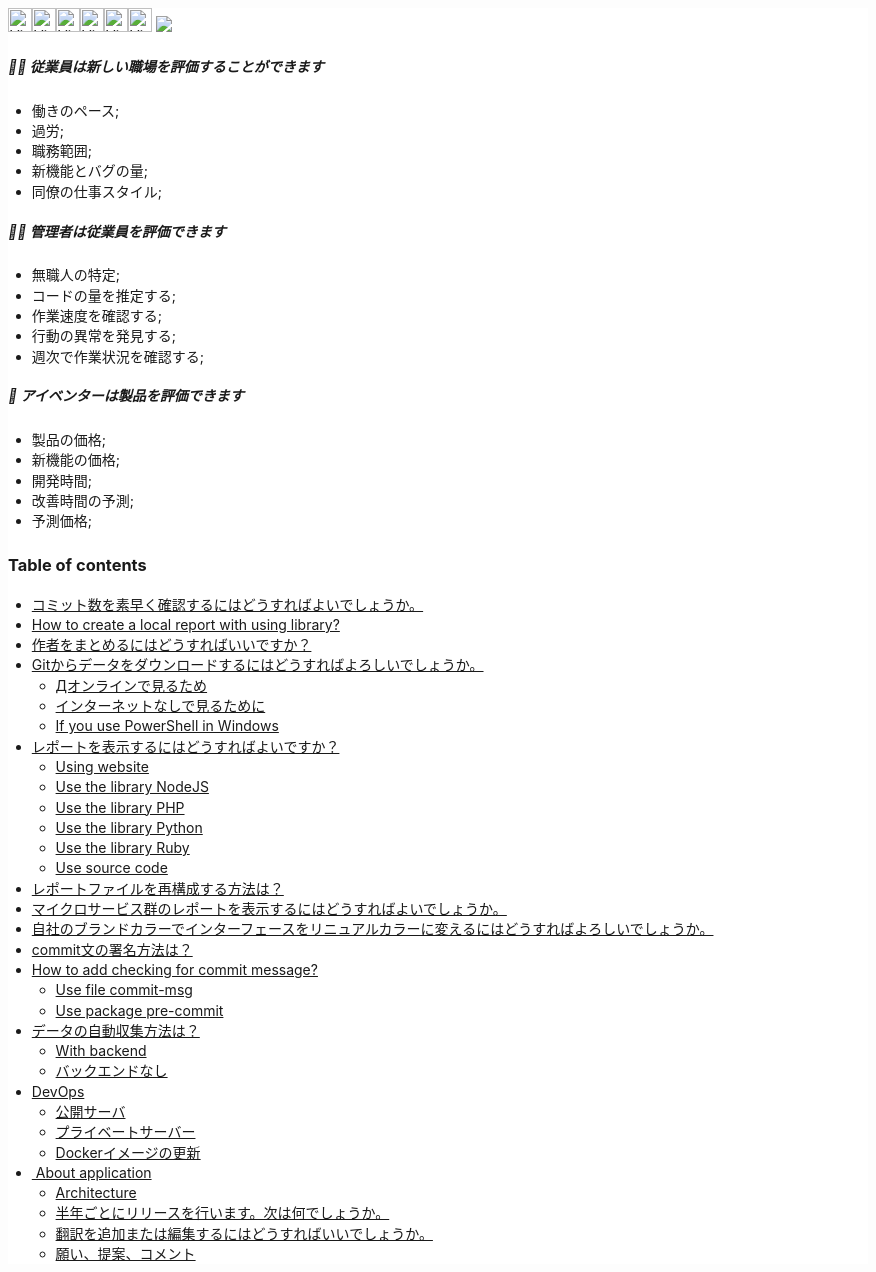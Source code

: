 <img src="https://bakhirev.github.io/assets/seo/social/ok.ru.jpg" title="Visualization and analysis of git repository" width="24px" height="24px"/></a><a href="http://www.douban.com/recommend/?url=https%3A%2F%2Fgithub.com%2Fbakhirev%2Fassayo&title=Visualization%20and%20analysis%20of%20git%20repository%20%3A%20Check%20your%20git%20stats%21" target="_blank"><img src="https://bakhirev.github.io/assets/seo/social/douban.jpg" title="Visualization and analysis of git repository" width="24px" height="24px"/></a><a href="https://www.xing.com/spi/shares/new?url=https%3A%2F%2Fgithub.com%2Fbakhirev%2Fassayo" target="_blank"><img src="https://bakhirev.github.io/assets/seo/social/xing.jpg" title="Visualization and analysis of git repository" width="24px" height="24px"/></a><a href="http://widget.renren.com/dialog/share?resourceUrl=https%3A%2F%2Fgithub.com%2Fbakhirev%2Fassayo&srcUrl=https%3A%2F%2Fgithub.com%2Fbakhirev%2Fassayo&title=Visualization%20and%20analysis%20of%20git%20repository%20%3A%20Check%20your%20git%20stats%21&description=Check%20your%20git%20stats%21" target="_blank"><img src="https://bakhirev.github.io/assets/seo/social/renren.jpg" title="Visualization and analysis of git repository" width="24px" height="24px"/></a><a href="threema://compose?text=Visualization%20and%20analysis%20of%20git%20repository%20%3A%20Check%20your%20git%20stats%21&id=" target="_blank"><img src="https://bakhirev.github.io/assets/seo/social/threema.jpg" title="Visualization and analysis of git repository" width="24px" height="24px"/></a><a href="https://lineit.line.me/share/ui?url=https%3A%2F%2Fgithub.com%2Fbakhirev%2Fassayo&text=Visualization%20and%20analysis%20of%20git%20repository%20%3A%20Check%20your%20git%20stats%21" target="_blank"><img src="https://bakhirev.github.io/assets/seo/social/line.me.jpg" title="Visualization and analysis of git repository" width="24px" height="24px"/></a>
<a href="https://bakhirev.github.io/demo/?dump=./test.txt" target="_blank"><img src="https://bakhirev.github.io/assets/images/index.gif" width="100%" /></a>

<a name="link-0"></a>
##### 👨‍💻 従業員は新しい職場を評価することができます
- 働きのペース;
- 過労;
- 職務範囲;
- 新機能とバグの量;
- 同僚の仕事スタイル;
<a name="link-1"></a>
##### ‍👨‍💼 管理者は従業員を評価できます
- 無職人の特定;
- コードの量を推定する;
- 作業速度を確認する;
- 行動の異常を発見する;
- 週次で作業状況を確認する;
<a name="link-2"></a>
##### 👑 アイベンターは製品を評価できます
- 製品の価格;
- 新機能の価格;
- 開発時間;
- 改善時間の予測;
- 予測価格;
<a name="link-3"></a>
###  Table of contents
- [コミット数を素早く確認するにはどうすればよいでしょうか。](#link-4)
- [How to create a local report with using library?](#link-5)
- [作者をまとめるにはどうすればいいですか？](#link-6)
- [Gitからデータをダウンロードするにはどうすればよろしいでしょうか。](#link-7)
  - [Дオンラインで見るため](#link-8)
  - [インターネットなしで見るために](#link-9)
  - [If you use PowerShell in Windows](#link-10)
- [レポートを表示するにはどうすればよいですか？ ](#link-11)
  - [Using website](#link-12)
  - [Use the library NodeJS](#link-13)
  - [Use the library PHP](#link-14)
  - [Use the library Python](#link-15)
  - [Use the library Ruby](#link-16)
  - [Use source code](#link-17)
- [レポートファイルを再構成する方法は？](#link-18)
- [マイクロサービス群のレポートを表示するにはどうすればよいでしょうか。](#link-19)
- [自社のブランドカラーでインターフェースをリニュアルカラーに変えるにはどうすればよろしいでしょうか。](#link-20)
- [commit文の署名方法は？](#link-21)
- [How to add checking for commit message?](#link-22)
  - [ Use file commit-msg](#link-23)
  - [ Use package pre-commit](#link-24)
- [データの自動収集方法は？](#link-25)
  - [With backend](#link-26)
  - [バックエンドなし](#link-27)
- [DevOps ](#link-28)
  - [公開サーバ](#link-29)
  - [プライベートサーバー](#link-30)
  - [Dockerイメージの更新](#link-31)
- [️ About application](#link-32)
  - [Architecture](#link-33)
  - [半年ごとにリリースを行います。次は何でしょうか。](#link-34)
  - [翻訳を追加または編集するにはどうすればいいでしょうか。](#link-35)
  - [願い、提案、コメント](#link-36)
<a name="link-4"></a>